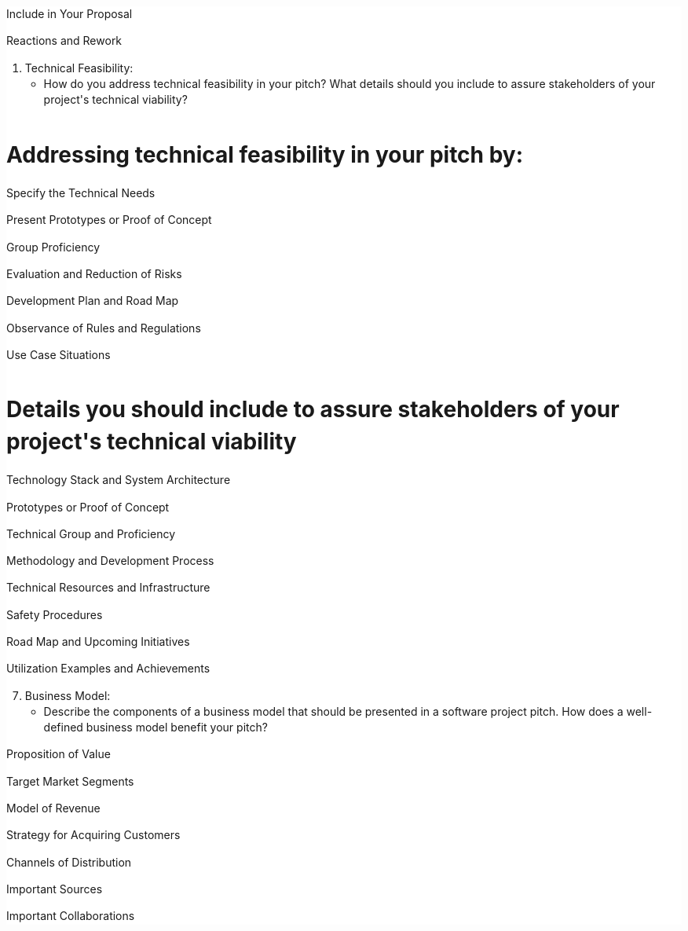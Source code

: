 Include in Your Proposal

Reactions and Rework

1. Technical Feasibility:
   - How do you address technical feasibility in your pitch? What details should you include to assure stakeholders of your project's technical viability?

# Addressing technical feasibility in your pitch by:

Specify the Technical Needs

Present Prototypes or Proof of Concept

Group Proficiency

Evaluation and Reduction of Risks

Development Plan and Road Map

Observance of Rules and Regulations

Use Case Situations

# Details you should include to assure stakeholders of your project's technical viability

Technology Stack and System Architecture

Prototypes or Proof of Concept

Technical Group and Proficiency

Methodology and Development Process

Technical Resources and Infrastructure

Safety Procedures

Road Map and Upcoming Initiatives

Utilization Examples and Achievements

7. Business Model:
   - Describe the components of a business model that should be presented in a software project pitch. How does a well-defined business model benefit your pitch?

Proposition of Value

Target Market Segments

Model of Revenue

Strategy for Acquiring Customers

Channels of Distribution

Important Sources

Important Collaborations

